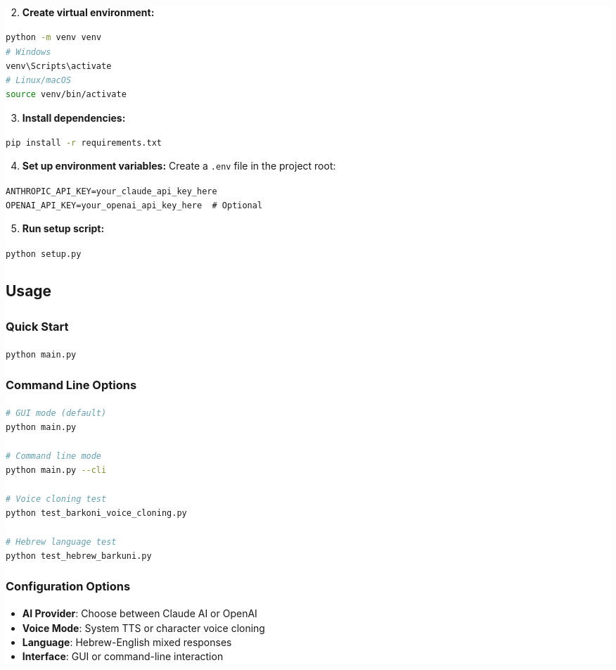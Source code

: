 2. **Create virtual environment:**
```bash
python -m venv venv
# Windows
venv\Scripts\activate
# Linux/macOS
source venv/bin/activate
```

3. **Install dependencies:**
```bash
pip install -r requirements.txt
```

4. **Set up environment variables:**
Create a `.env` file in the project root:
```env
ANTHROPIC_API_KEY=your_claude_api_key_here
OPENAI_API_KEY=your_openai_api_key_here  # Optional
```

5. **Run setup script:**
```bash
python setup.py
```

## Usage

### Quick Start
```bash
python main.py
```

### Command Line Options
```bash
# GUI mode (default)
python main.py

# Command line mode
python main.py --cli

# Voice cloning test
python test_barkoni_voice_cloning.py

# Hebrew language test
python test_hebrew_barkuni.py
```

### Configuration Options
- **AI Provider**: Choose between Claude AI or OpenAI
- **Voice Mode**: System TTS or character voice cloning
- **Language**: Hebrew-English mixed responses
- **Interface**: GUI or command-line interaction
